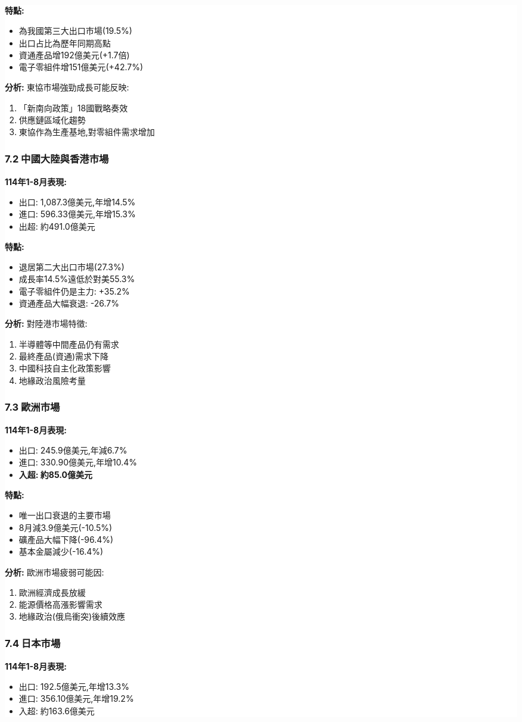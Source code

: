 **特點:**
- 為我國第三大出口市場(19.5%)
- 出口占比為歷年同期高點
- 資通產品增192億美元(+1.7倍)
- 電子零組件增151億美元(+42.7%)

**分析:**
東協市場強勁成長可能反映:
1. 「新南向政策」18國戰略奏效
2. 供應鏈區域化趨勢
3. 東協作為生產基地,對零組件需求增加

### 7.2 中國大陸與香港市場

**114年1-8月表現:**
- 出口: 1,087.3億美元,年增14.5%
- 進口: 596.33億美元,年增15.3%
- 出超: 約491.0億美元

**特點:**
- 退居第二大出口市場(27.3%)
- 成長率14.5%遠低於對美55.3%
- 電子零組件仍是主力: +35.2%
- 資通產品大幅衰退: -26.7%

**分析:**
對陸港市場特徵:
1. 半導體等中間產品仍有需求
2. 最終產品(資通)需求下降
3. 中國科技自主化政策影響
4. 地緣政治風險考量

### 7.3 歐洲市場

**114年1-8月表現:**
- 出口: 245.9億美元,年減6.7%
- 進口: 330.90億美元,年增10.4%
- **入超: 約85.0億美元**

**特點:**
- 唯一出口衰退的主要市場
- 8月減3.9億美元(-10.5%)
- 礦產品大幅下降(-96.4%)
- 基本金屬減少(-16.4%)

**分析:**
歐洲市場疲弱可能因:
1. 歐洲經濟成長放緩
2. 能源價格高漲影響需求
3. 地緣政治(俄烏衝突)後續效應

### 7.4 日本市場

**114年1-8月表現:**
- 出口: 192.5億美元,年增13.3%
- 進口: 356.10億美元,年增19.2%
- 入超: 約163.6億美元
